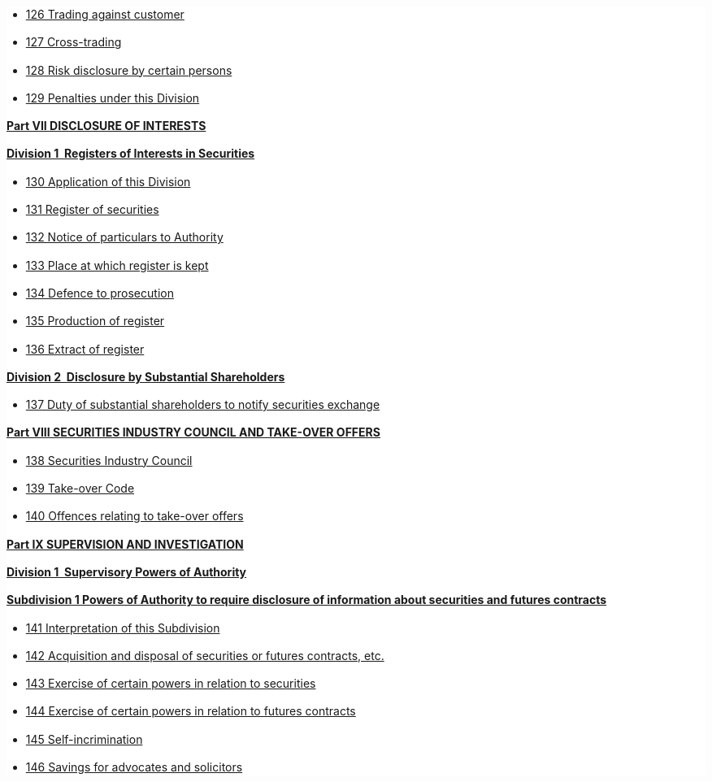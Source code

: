 - [126 Trading against customer](#Trading-against-customer)

- [127 Cross-trading](#Cross-trading)

- [128 Risk disclosure by certain persons](#Risk-disclosure-by-certain-persons)

- [129 Penalties under this Division](#Penalties-under-this-Division)

[**Part VII DISCLOSURE OF INTERESTS**](#Part-VII)

[**Division 1  Registers of Interests in Securities**](#Division-1--Registers-of-Interests-in-Securities)

- [130 Application of this Division](#Application-of-this-Division)

- [131 Register of securities](#Register-of-securities)

- [132 Notice of particulars to Authority](#Notice-of-particulars-to-Authority)

- [133 Place at which register is kept](#Place-at-which-register-is-kept)

- [134 Defence to prosecution](#Defence-to-prosecution)

- [135 Production of register](#Production-of-register)

- [136 Extract of register](#Extract-of-register)

[**Division 2  Disclosure by Substantial Shareholders**](#Division-2--Disclosure-by-Substantial-Shareholders)

- [137 Duty of substantial shareholders to notify securities exchange](#Duty-of-substantial-shareholders-to-notify-securities-exchange)

[**Part VIII SECURITIES INDUSTRY COUNCIL AND TAKE-OVER OFFERS**](#Part-VIII)

- [138 Securities Industry Council](#Securities-Industry-Council)

- [139 Take-over Code](#Take-over-Code)

- [140 Offences relating to take-over offers](#Offences-relating-to-take-over-offers)

[**Part IX SUPERVISION AND INVESTIGATION**](#Part-IX)

[**Division 1  Supervisory Powers of Authority**](#Division-1--Supervisory-Powers-of-Authority)

[**Subdivision 1 Powers of Authority to require disclosure of information about securities and futures contracts**](#Subdivision-1-Powers-of-Authority-to-require-disclosure-of-information-about-securities-and-futures-contracts)

- [141 Interpretation of this Subdivision](#Interpretation-of-this-Subdivision)

- [142 Acquisition and disposal of securities or futures contracts, etc.](#Acquisition-and-disposal-of-securities-or-futures-contracts-etc)

- [143 Exercise of certain powers in relation to securities](#Exercise-of-certain-powers-in-relation-to-securities)

- [144 Exercise of certain powers in relation to futures contracts](#Exercise-of-certain-powers-in-relation-to-futures-contracts)

- [145 Self-incrimination](#Self-incrimination)

- [146 Savings for advocates and solicitors](#Savings-for-advocates-and-solicitors)
